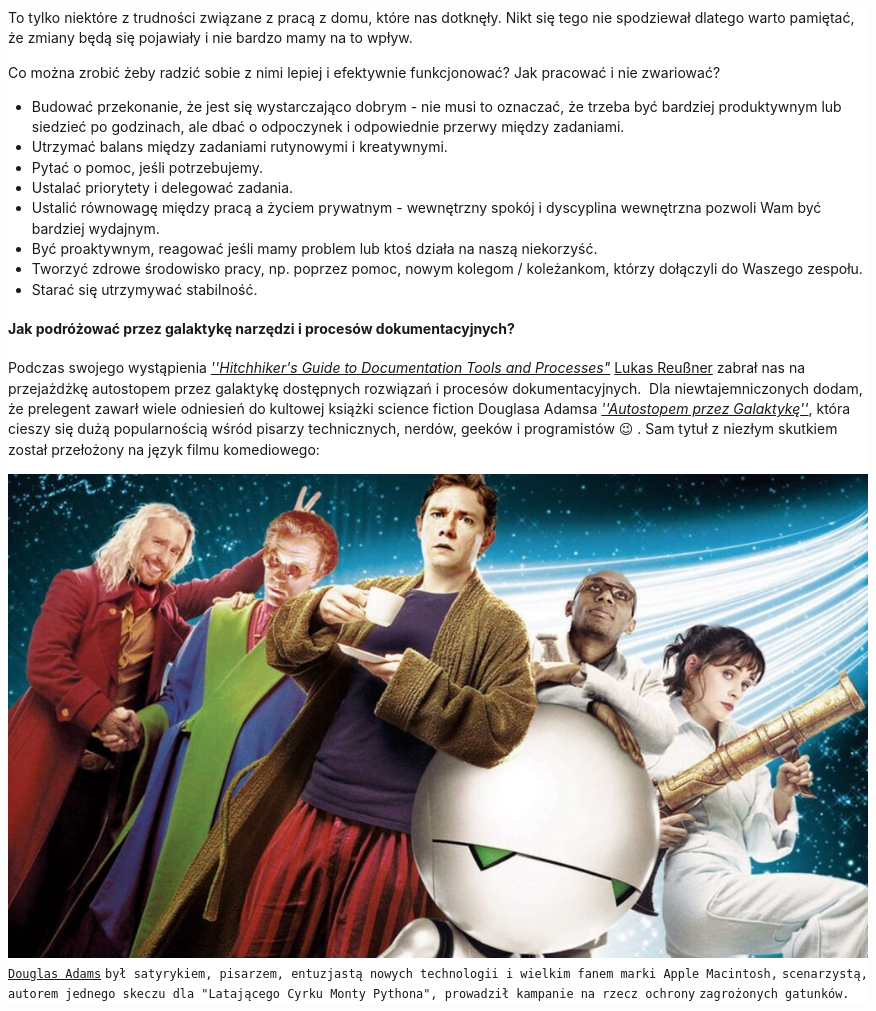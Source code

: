 To tylko niektóre z trudności związane z pracą z domu, które nas dotknęły. Nikt
się tego nie spodziewał dlatego warto pamiętać, że zmiany będą się pojawiały i
nie bardzo mamy na to wpływ.

Co można zrobić żeby radzić sobie z nimi lepiej i efektywnie funkcjonować? Jak
pracować i nie zwariować?

- Budować przekonanie, że jest się wystarczająco dobrym - nie musi to oznaczać,
  że trzeba być bardziej produktywnym lub siedzieć po godzinach, ale dbać o
  odpoczynek i odpowiednie przerwy między zadaniami.
- Utrzymać balans między zadaniami rutynowymi i kreatywnymi.
- Pytać o pomoc, jeśli potrzebujemy.
- Ustalać priorytety i delegować zadania.
- Ustalić równowagę między pracą a życiem prywatnym - wewnętrzny spokój i
  dyscyplina wewnętrzna pozwoli Wam być bardziej wydajnym.
- Być proaktywnym, reagować jeśli mamy problem lub ktoś działa na naszą
  niekorzyść.
- Tworzyć zdrowe środowisko pracy, np. poprzez pomoc, nowym kolegom /
  koleżankom, którzy dołączyli do Waszego zespołu.
- Starać się utrzymywać stabilność.

#### Jak podróżować przez galaktykę narzędzi i procesów dokumentacyjnych?

Podczas swojego wystąpienia
_[''](https://www.youtube.com/watch?v=RwzrF1g2vf4&list=PLZAeFn6dfHpnaoiOQyd9BYbQbprDGQjQ9&index=8)[Hitchhiker's Guide to Documentation Tools and Processes"](https://youtu.be/p8-ZLqYtD5o)_
[Lukas Reußner](https://www.linkedin.com/in/lukasreussner/) zabrał nas na
przejażdżkę autostopem przez galaktykę dostępnych rozwiązań i procesów
dokumentacyjnych.  Dla niewtajemniczonych dodam, że prelegent zawarł wiele
odniesień do kultowej książki science fiction Douglasa Adamsa
[_''Autostopem przez Galaktykę''_](https://pl.wikipedia.org/wiki/Autostopem_przez_Galaktyk%C4%99),
która cieszy się dużą popularnością wśród pisarzy technicznych, nerdów, geeków i
programistów 😉 . Sam tytuł z niezłym skutkiem został przełożony na język filmu
komediowego:

[![](images/hitchhikers-guide-1024x576.jpeg)](http://techwriter.pl/wp-content/uploads/2021/10/hitchhikers-guide.jpeg)[`Douglas Adams`](https://pl.wikipedia.org/wiki/Douglas_Adams)
`był satyrykiem, pisarzem, entuzjastą nowych technologii i wielkim fanem marki Apple Macintosh,`
`scenarzystą, autorem jednego skeczu dla "Latającego Cyrku Monty Pythona", prowadził kampanie na rzecz ochrony`
`zagrożonych gatunków.`